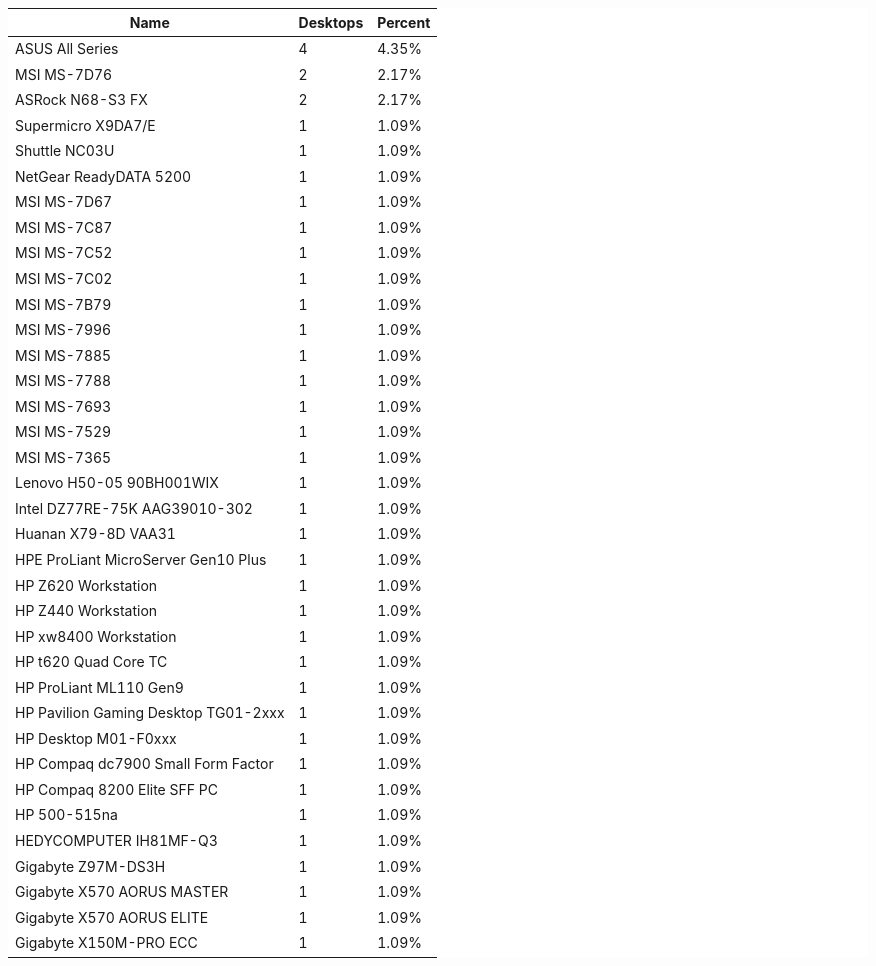 
| Name                                 | Desktops | Percent |
|--------------------------------------|----------|---------|
| ASUS All Series                      | 4        | 4.35%   |
| MSI MS-7D76                          | 2        | 2.17%   |
| ASRock N68-S3 FX                     | 2        | 2.17%   |
| Supermicro X9DA7/E                   | 1        | 1.09%   |
| Shuttle NC03U                        | 1        | 1.09%   |
| NetGear ReadyDATA 5200               | 1        | 1.09%   |
| MSI MS-7D67                          | 1        | 1.09%   |
| MSI MS-7C87                          | 1        | 1.09%   |
| MSI MS-7C52                          | 1        | 1.09%   |
| MSI MS-7C02                          | 1        | 1.09%   |
| MSI MS-7B79                          | 1        | 1.09%   |
| MSI MS-7996                          | 1        | 1.09%   |
| MSI MS-7885                          | 1        | 1.09%   |
| MSI MS-7788                          | 1        | 1.09%   |
| MSI MS-7693                          | 1        | 1.09%   |
| MSI MS-7529                          | 1        | 1.09%   |
| MSI MS-7365                          | 1        | 1.09%   |
| Lenovo H50-05 90BH001WIX             | 1        | 1.09%   |
| Intel DZ77RE-75K AAG39010-302        | 1        | 1.09%   |
| Huanan X79-8D VAA31                  | 1        | 1.09%   |
| HPE ProLiant MicroServer Gen10 Plus  | 1        | 1.09%   |
| HP Z620 Workstation                  | 1        | 1.09%   |
| HP Z440 Workstation                  | 1        | 1.09%   |
| HP xw8400 Workstation                | 1        | 1.09%   |
| HP t620 Quad Core TC                 | 1        | 1.09%   |
| HP ProLiant ML110 Gen9               | 1        | 1.09%   |
| HP Pavilion Gaming Desktop TG01-2xxx | 1        | 1.09%   |
| HP Desktop M01-F0xxx                 | 1        | 1.09%   |
| HP Compaq dc7900 Small Form Factor   | 1        | 1.09%   |
| HP Compaq 8200 Elite SFF PC          | 1        | 1.09%   |
| HP 500-515na                         | 1        | 1.09%   |
| HEDYCOMPUTER IH81MF-Q3               | 1        | 1.09%   |
| Gigabyte Z97M-DS3H                   | 1        | 1.09%   |
| Gigabyte X570 AORUS MASTER           | 1        | 1.09%   |
| Gigabyte X570 AORUS ELITE            | 1        | 1.09%   |
| Gigabyte X150M-PRO ECC               | 1        | 1.09%   |